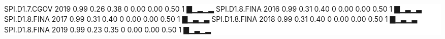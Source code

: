    <td style="text-align:left;"> SPI.D1.7.CGOV </td>
   <td style="text-align:right;"> 2019 </td>
   <td style="text-align:right;"> 0.99 </td>
   <td style="text-align:right;"> 0.26 </td>
   <td style="text-align:right;"> 0.38 </td>
   <td style="text-align:right;"> 0 </td>
   <td style="text-align:right;"> 0.00 </td>
   <td style="text-align:right;"> 0.00 </td>
   <td style="text-align:right;"> 0.50 </td>
   <td style="text-align:right;"> 1 </td>
   <td style="text-align:left;"> ▇▁▂▁▂ </td>
  </tr>
  <tr>
   <td style="text-align:left;"> SPI.D1.8.FINA </td>
   <td style="text-align:right;"> 2016 </td>
   <td style="text-align:right;"> 0.99 </td>
   <td style="text-align:right;"> 0.31 </td>
   <td style="text-align:right;"> 0.40 </td>
   <td style="text-align:right;"> 0 </td>
   <td style="text-align:right;"> 0.00 </td>
   <td style="text-align:right;"> 0.00 </td>
   <td style="text-align:right;"> 0.50 </td>
   <td style="text-align:right;"> 1 </td>
   <td style="text-align:left;"> ▇▁▃▁▃ </td>
  </tr>
  <tr>
   <td style="text-align:left;"> SPI.D1.8.FINA </td>
   <td style="text-align:right;"> 2017 </td>
   <td style="text-align:right;"> 0.99 </td>
   <td style="text-align:right;"> 0.31 </td>
   <td style="text-align:right;"> 0.40 </td>
   <td style="text-align:right;"> 0 </td>
   <td style="text-align:right;"> 0.00 </td>
   <td style="text-align:right;"> 0.00 </td>
   <td style="text-align:right;"> 0.50 </td>
   <td style="text-align:right;"> 1 </td>
   <td style="text-align:left;"> ▇▁▃▁▃ </td>
  </tr>
  <tr>
   <td style="text-align:left;"> SPI.D1.8.FINA </td>
   <td style="text-align:right;"> 2018 </td>
   <td style="text-align:right;"> 0.99 </td>
   <td style="text-align:right;"> 0.31 </td>
   <td style="text-align:right;"> 0.40 </td>
   <td style="text-align:right;"> 0 </td>
   <td style="text-align:right;"> 0.00 </td>
   <td style="text-align:right;"> 0.00 </td>
   <td style="text-align:right;"> 0.50 </td>
   <td style="text-align:right;"> 1 </td>
   <td style="text-align:left;"> ▇▁▃▁▃ </td>
  </tr>
  <tr>
   <td style="text-align:left;"> SPI.D1.8.FINA </td>
   <td style="text-align:right;"> 2019 </td>
   <td style="text-align:right;"> 0.99 </td>
   <td style="text-align:right;"> 0.23 </td>
   <td style="text-align:right;"> 0.35 </td>
   <td style="text-align:right;"> 0 </td>
   <td style="text-align:right;"> 0.00 </td>
   <td style="text-align:right;"> 0.00 </td>
   <td style="text-align:right;"> 0.50 </td>
   <td style="text-align:right;"> 1 </td>
   <td style="text-align:left;"> ▇▁▃▁▂ </td>
  </tr>